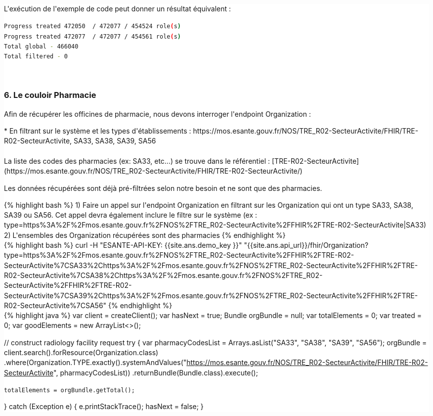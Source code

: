 L'exécution de l'exemple de code peut donner un résultat équivalent :

```bash
Progress treated 472050  / 472077 / 454524 role(s)
Progress treated 472077  / 472077 / 454561 role(s)
Total global - 466040
Total filtered - 0
```

<br />


### 6. Le couloir Pharmacie

Afin de récupérer les officines de pharmacie, nous devons interroger l'endpoint Organization :
<div class="wysiwyg" markdown="1">
 * En filtrant sur le système et les types d'établissements : https://mos.esante.gouv.fr/NOS/TRE_R02-SecteurActivite/FHIR/TRE-R02-SecteurActivite, SA33, SA38, SA39, SA56
</div>

<br />
La liste des codes des pharmacies (ex: SA33, etc...) se trouve dans le référentiel : [TRE-R02-SecteurActivite](https://mos.esante.gouv.fr/NOS/TRE_R02-SecteurActivite/FHIR/TRE-R02-SecteurActivite/)

Les données récupérées sont déjà pré-filtrées selon notre besoin et ne sont que des pharmacies.


<div class="code-sample">
<div class="tab-content" data-name="Algorithmie">
{% highlight bash %}
1) Faire un appel sur l'endpoint Organization en filtrant sur les Organization qui ont un type SA33, SA38, SA39 ou SA56. Cet appel devra également inclure le filtre sur le système (ex : type=https%3A%2F%2Fmos.esante.gouv.fr%2FNOS%2FTRE_R02-SecteurActivite%2FFHIR%2FTRE-R02-SecteurActivite|SA33)
2) L'ensembles des Organization récupérées sont des pharmacies
{% endhighlight %}
</div>
<div class="tab-content" data-name="curl">
{% highlight bash %}
curl -H "ESANTE-API-KEY: {{site.ans.demo_key }}" "{{site.ans.api_url}}/fhir/Organization?type=https%3A%2F%2Fmos.esante.gouv.fr%2FNOS%2FTRE_R02-SecteurActivite%2FFHIR%2FTRE-R02-SecteurActivite%7CSA33%2Chttps%3A%2F%2Fmos.esante.gouv.fr%2FNOS%2FTRE_R02-SecteurActivite%2FFHIR%2FTRE-R02-SecteurActivite%7CSA38%2Chttps%3A%2F%2Fmos.esante.gouv.fr%2FNOS%2FTRE_R02-SecteurActivite%2FFHIR%2FTRE-R02-SecteurActivite%7CSA39%2Chttps%3A%2F%2Fmos.esante.gouv.fr%2FNOS%2FTRE_R02-SecteurActivite%2FFHIR%2FTRE-R02-SecteurActivite%7CSA56"
{% endhighlight %}
</div>
<div class="tab-content" data-name="java">
{% highlight java %}
var client = createClient();
var hasNext = true;
Bundle orgBundle = null;
var totalElements = 0;
var treated = 0;
var goodElements = new ArrayList<>();

// construct radiology facility request
try {
    var pharmacyCodesList = Arrays.asList("SA33", "SA38", "SA39", "SA56");
    orgBundle = client.search().forResource(Organization.class)
            .where(Organization.TYPE.exactly().systemAndValues("https://mos.esante.gouv.fr/NOS/TRE_R02-SecteurActivite/FHIR/TRE-R02-SecteurActivite", pharmacyCodesList))
            .returnBundle(Bundle.class).execute();

    totalElements = orgBundle.getTotal();
} catch (Exception e) {
    e.printStackTrace();
    hasNext = false;
}
